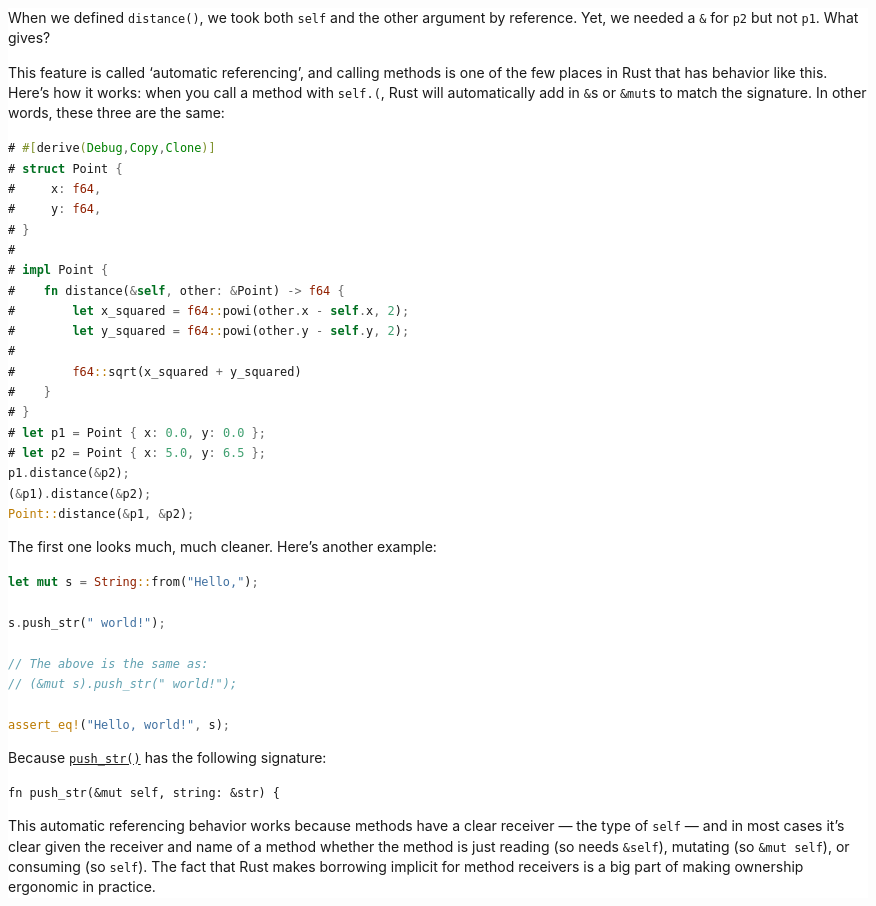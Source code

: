 When we defined `distance()`, we took both `self` and the other argument by
reference. Yet, we needed a `&` for `p2` but not `p1`. What gives?

This feature is called ‘automatic referencing’, and calling methods is one
of the few places in Rust that has behavior like this. Here’s how it works:
when you call a method with `self.(`, Rust will automatically add in `&`s
or `&mut`s to match the signature. In other words, these three are the same:

```rust
# #[derive(Debug,Copy,Clone)]
# struct Point {
#     x: f64,
#     y: f64,
# }
# 
# impl Point {
#    fn distance(&self, other: &Point) -> f64 {
#        let x_squared = f64::powi(other.x - self.x, 2);
#        let y_squared = f64::powi(other.y - self.y, 2);
# 
#        f64::sqrt(x_squared + y_squared)
#    }
# }
# let p1 = Point { x: 0.0, y: 0.0 };
# let p2 = Point { x: 5.0, y: 6.5 };
p1.distance(&p2);
(&p1).distance(&p2);
Point::distance(&p1, &p2);
```

The first one looks much, much cleaner. Here’s another example:

```rust
let mut s = String::from("Hello,");

s.push_str(" world!");

// The above is the same as:
// (&mut s).push_str(" world!");

assert_eq!("Hello, world!", s);
```

Because [`push_str()`] has the following signature:

```rust,ignore
fn push_str(&mut self, string: &str) {
```

[`push_str()`]: http://doc.rust-lang.org/collections/string/struct.String.html#method.push_str

This automatic referencing behavior works because methods have a clear receiver
— the type of `self` — and in most cases it’s clear given the receiver and name
of a method whether the method is just reading (so needs `&self`), mutating (so
`&mut self`), or consuming (so `self`). The fact that Rust makes borrowing
implicit for method receivers is a big part of making ownership ergonomic in
practice.
